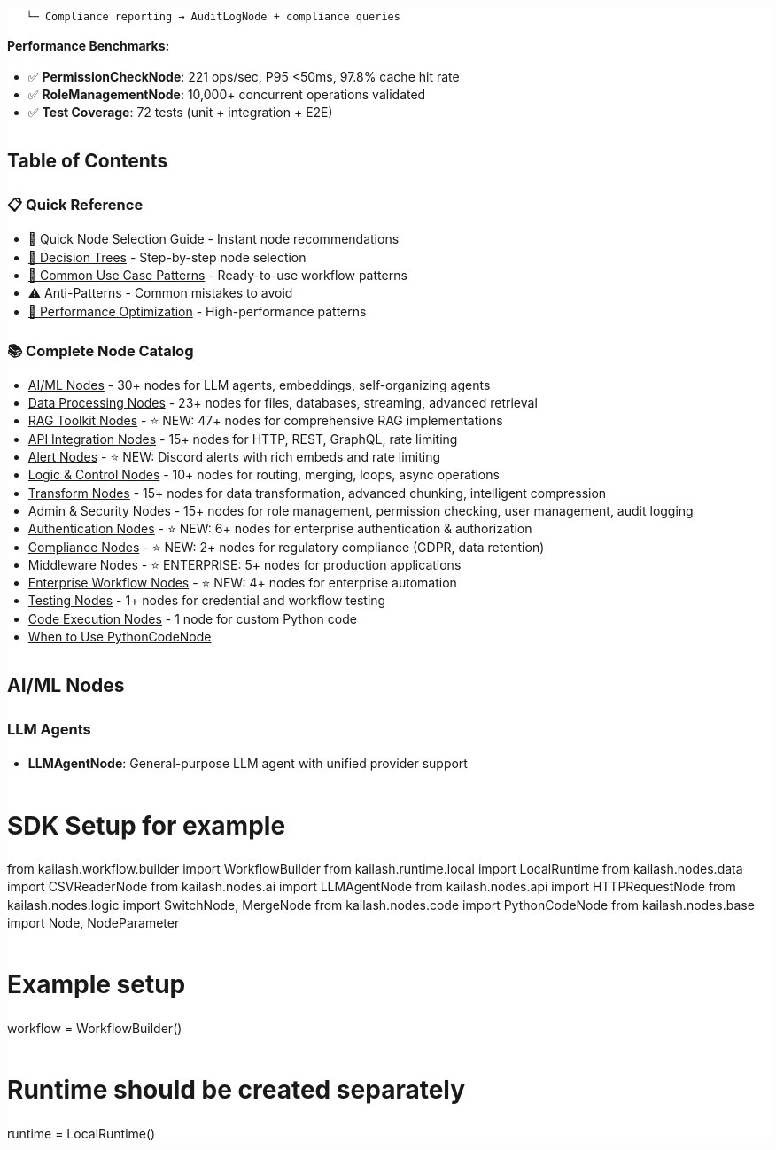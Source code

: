 ```
   └─ Compliance reporting → AuditLogNode + compliance queries
```

**Performance Benchmarks:**
- ✅ **PermissionCheckNode**: 221 ops/sec, P95 <50ms, 97.8% cache hit rate
- ✅ **RoleManagementNode**: 10,000+ concurrent operations validated
- ✅ **Test Coverage**: 72 tests (unit + integration + E2E)

## Table of Contents

### **📋 Quick Reference**
- [🎯 Quick Node Selection Guide](#quick-node-selection-guide) - Instant node recommendations
- [🌳 Decision Trees](#decision-tree-choosing-the-right-node) - Step-by-step node selection
- [🎯 Common Use Case Patterns](#common-use-case-patterns) - Ready-to-use workflow patterns
- [⚠️ Anti-Patterns](#anti-patterns-what-not-to-do) - Common mistakes to avoid
- [🚀 Performance Optimization](#performance-optimization-patterns) - High-performance patterns

### **📚 Complete Node Catalog**
- [AI/ML Nodes](#aiml-nodes) - 30+ nodes for LLM agents, embeddings, self-organizing agents
- [Data Processing Nodes](#data-processing-nodes) - 23+ nodes for files, databases, streaming, advanced retrieval
- [RAG Toolkit Nodes](#rag-toolkit-nodes) - ⭐ NEW: 47+ nodes for comprehensive RAG implementations
- [API Integration Nodes](#api-integration-nodes) - 15+ nodes for HTTP, REST, GraphQL, rate limiting
- [Alert Nodes](#alert-nodes) - ⭐ NEW: Discord alerts with rich embeds and rate limiting
- [Logic & Control Nodes](#logic--control-nodes) - 10+ nodes for routing, merging, loops, async operations
- [Transform Nodes](#transform-nodes) - 15+ nodes for data transformation, advanced chunking, intelligent compression
- [Admin & Security Nodes](#admin--security-nodes) - 15+ nodes for role management, permission checking, user management, audit logging
- [Authentication Nodes](#authentication-nodes) - ⭐ NEW: 6+ nodes for enterprise authentication & authorization
- [Compliance Nodes](#compliance-nodes) - ⭐ NEW: 2+ nodes for regulatory compliance (GDPR, data retention)
- [Middleware Nodes](#middleware-nodes) - ⭐ ENTERPRISE: 5+ nodes for production applications
- [Enterprise Workflow Nodes](#enterprise-workflow-nodes) - ⭐ NEW: 4+ nodes for enterprise automation
- [Testing Nodes](#testing-nodes) - 1+ nodes for credential and workflow testing
- [Code Execution Nodes](#code-execution-nodes) - 1 node for custom Python code
- [When to Use PythonCodeNode](#when-to-use-pythoncodenode)

## AI/ML Nodes

### LLM Agents
- **LLMAgentNode**: General-purpose LLM agent with unified provider support
  ```python
# SDK Setup for example
from kailash.workflow.builder import WorkflowBuilder
from kailash.runtime.local import LocalRuntime
from kailash.nodes.data import CSVReaderNode
from kailash.nodes.ai import LLMAgentNode
from kailash.nodes.api import HTTPRequestNode
from kailash.nodes.logic import SwitchNode, MergeNode
from kailash.nodes.code import PythonCodeNode
from kailash.nodes.base import Node, NodeParameter

# Example setup
workflow = WorkflowBuilder()
# Runtime should be created separately
runtime = LocalRuntime()

  ```